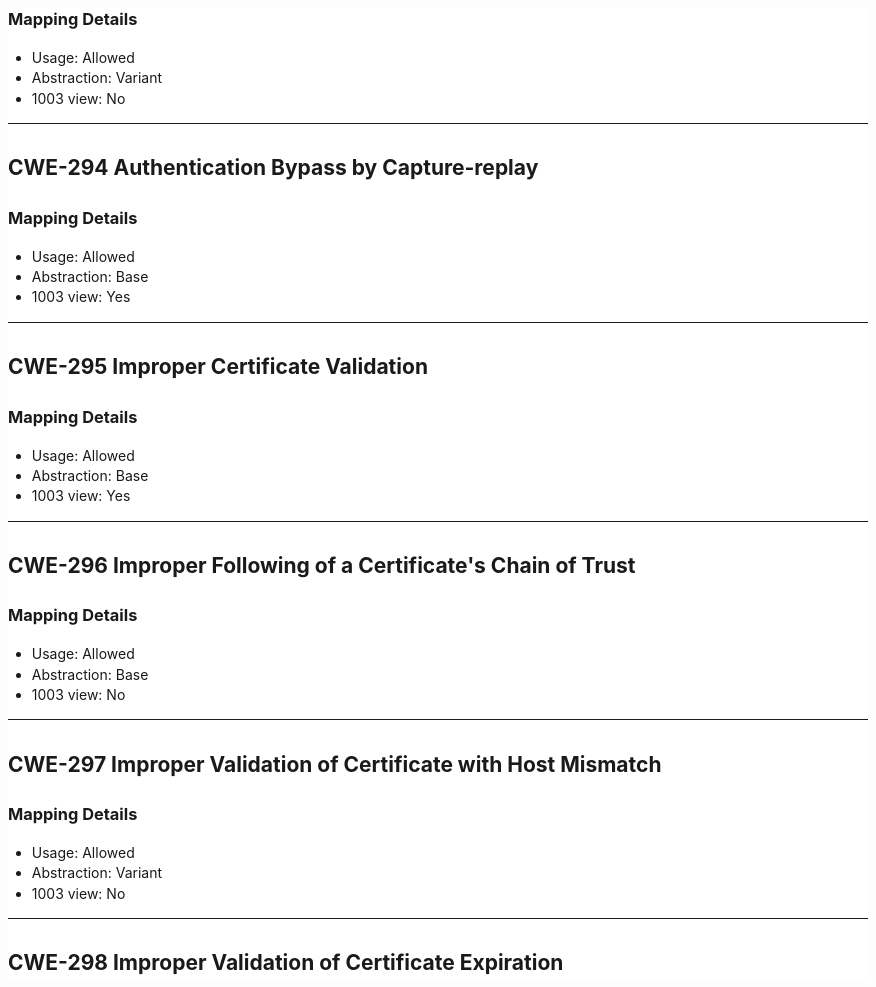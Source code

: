 ### Mapping Details

- Usage: Allowed
- Abstraction: Variant
- 1003 view: No

---

## CWE-294 Authentication Bypass by Capture-replay

### Mapping Details

- Usage: Allowed
- Abstraction: Base
- 1003 view: Yes

---

## CWE-295 Improper Certificate Validation

### Mapping Details

- Usage: Allowed
- Abstraction: Base
- 1003 view: Yes

---

## CWE-296 Improper Following of a Certificate's Chain of Trust

### Mapping Details

- Usage: Allowed
- Abstraction: Base
- 1003 view: No

---

## CWE-297 Improper Validation of Certificate with Host Mismatch

### Mapping Details

- Usage: Allowed
- Abstraction: Variant
- 1003 view: No

---

## CWE-298 Improper Validation of Certificate Expiration
